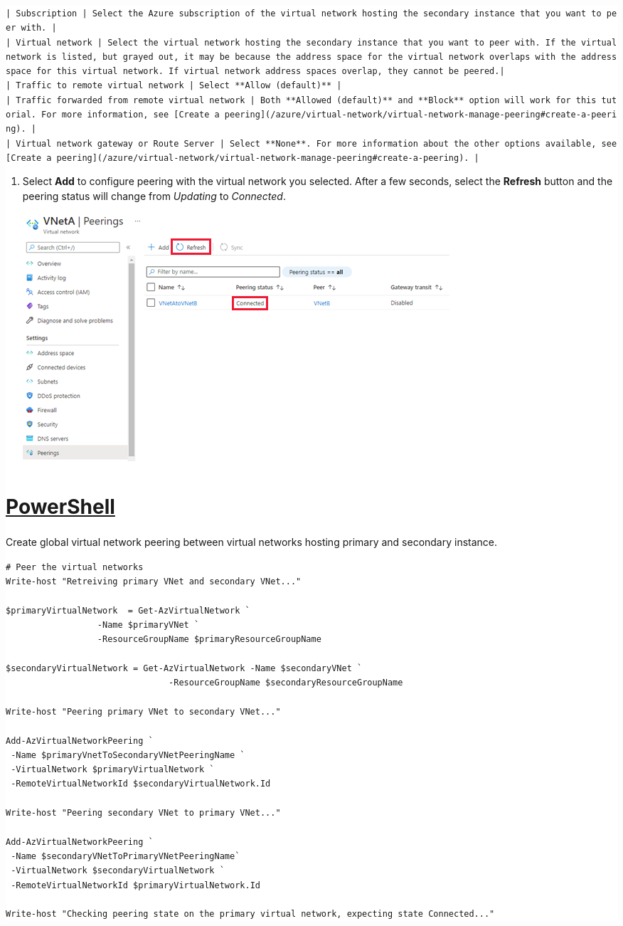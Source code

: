     | Subscription | Select the Azure subscription of the virtual network hosting the secondary instance that you want to peer with. |
    | Virtual network | Select the virtual network hosting the secondary instance that you want to peer with. If the virtual network is listed, but grayed out, it may be because the address space for the virtual network overlaps with the address space for this virtual network. If virtual network address spaces overlap, they cannot be peered.|
    | Traffic to remote virtual network | Select **Allow (default)** |
    | Traffic forwarded from remote virtual network | Both **Allowed (default)** and **Block** option will work for this tutorial. For more information, see [Create a peering](/azure/virtual-network/virtual-network-manage-peering#create-a-peering). |
    | Virtual network gateway or Route Server | Select **None**. For more information about the other options available, see [Create a peering](/azure/virtual-network/virtual-network-manage-peering#create-a-peering). |


1. Select **Add** to configure peering with the virtual network you selected. After a few seconds, select the **Refresh** button and the peering status will change from *Updating* to *Connected*.

   ![Virtual network peering status on peerings page](./media/failover-group-add-instance-tutorial/vnet-peering-connected.png)

# [PowerShell](#tab/azure-powershell)

Create global virtual network peering between virtual networks hosting primary and secondary instance. 

   ```powershell-interactive
   # Peer the virtual networks
   Write-host "Retreiving primary VNet and secondary VNet..."

   $primaryVirtualNetwork  = Get-AzVirtualNetwork `
                     -Name $primaryVNet `
                     -ResourceGroupName $primaryResourceGroupName
   
   $secondaryVirtualNetwork = Get-AzVirtualNetwork -Name $secondaryVNet `
                                   -ResourceGroupName $secondaryResourceGroupName

  Write-host "Peering primary VNet to secondary VNet..."
  
  Add-AzVirtualNetworkPeering `
    -Name $primaryVnetToSecondaryVNetPeeringName `
    -VirtualNetwork $primaryVirtualNetwork `
    -RemoteVirtualNetworkId $secondaryVirtualNetwork.Id
   
  Write-host "Peering secondary VNet to primary VNet..."
   
  Add-AzVirtualNetworkPeering `
    -Name $secondaryVNetToPrimaryVNetPeeringName`
    -VirtualNetwork $secondaryVirtualNetwork `
    -RemoteVirtualNetworkId $primaryVirtualNetwork.Id
  
  Write-host "Checking peering state on the primary virtual network, expecting state Connected..."
   ```